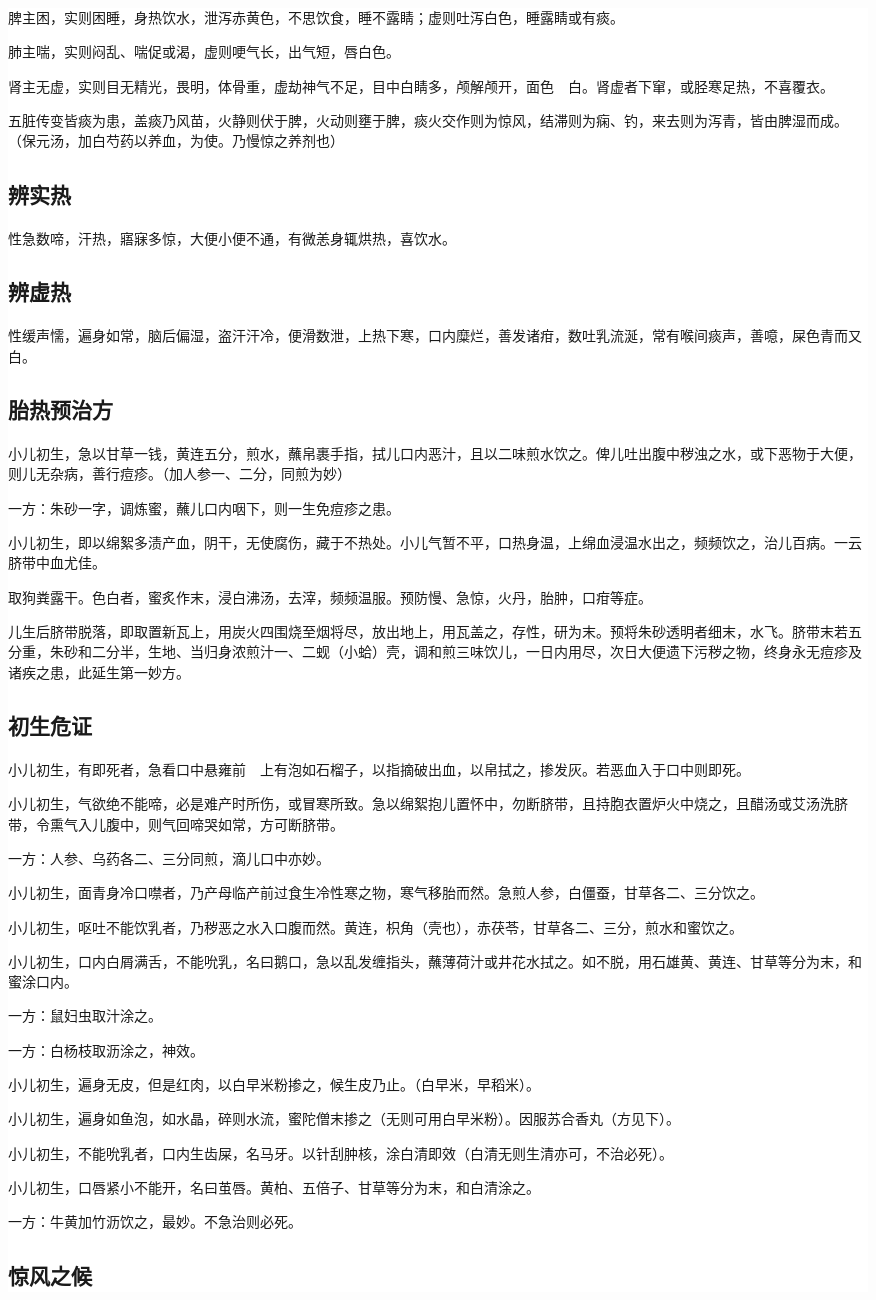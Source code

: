 脾主困，实则困睡，身热饮水，泄泻赤黄色，不思饮食，睡不露睛；虚则吐泻白色，睡露睛或有痰。  

肺主喘，实则闷乱、喘促或渴，虚则哽气长，出气短，唇白色。  

肾主无虚，实则目无精光，畏明，体骨重，虚劫神气不足，目中白睛多，颅解颅开，面色　白。肾虚者下窜，或胫寒足热，不喜覆衣。  

五脏传变皆痰为患，盖痰乃风苗，火静则伏于脾，火动则壅于脾，痰火交作则为惊风，结滞则为痫、钓，来去则为泻青，皆由脾湿而成。（保元汤，加白芍药以养血，为使。乃慢惊之养剂也）  

## 辨实热  

性急数啼，汗热，寤寐多惊，大便小便不通，有微恙身辄烘热，喜饮水。  

## 辨虚热  

性缓声懦，遍身如常，脑后偏湿，盗汗汗冷，便滑数泄，上热下寒，口内糜烂，善发诸疳，数吐乳流涎，常有喉间痰声，善噫，屎色青而又白。  

## 胎热预治方  

小儿初生，急以甘草一钱，黄连五分，煎水，蘸帛裹手指，拭儿口内恶汁，且以二味煎水饮之。俾儿吐出腹中秽浊之水，或下恶物于大便，则儿无杂病，善行痘疹。（加人参一、二分，同煎为妙）  

一方：朱砂一字，调炼蜜，蘸儿口内咽下，则一生免痘疹之患。  

小儿初生，即以绵絮多渍产血，阴干，无使腐伤，藏于不热处。小儿气暂不平，口热身温，上绵血浸温水出之，频频饮之，治儿百病。一云脐带中血尤佳。  

取狗粪露干。色白者，蜜炙作末，浸白沸汤，去滓，频频温服。预防慢、急惊，火丹，胎肿，口疳等症。  

儿生后脐带脱落，即取置新瓦上，用炭火四围烧至烟将尽，放出地上，用瓦盖之，存性，研为末。预将朱砂透明者细末，水飞。脐带末若五分重，朱砂和二分半，生地、当归身浓煎汁一、二蚬（小蛤）壳，调和煎三味饮儿，一日内用尽，次日大便遗下污秽之物，终身永无痘疹及诸疾之患，此延生第一妙方。  

## 初生危证  

小儿初生，有即死者，急看口中悬雍前　上有泡如石榴子，以指摘破出血，以帛拭之，掺发灰。若恶血入于口中则即死。  

小儿初生，气欲绝不能啼，必是难产时所伤，或冒寒所致。急以绵絮抱儿置怀中，勿断脐带，且持胞衣置炉火中烧之，且醋汤或艾汤洗脐带，令熏气入儿腹中，则气回啼哭如常，方可断脐带。  

一方：人参、乌药各二、三分同煎，滴儿口中亦妙。  

小儿初生，面青身冷口噤者，乃产母临产前过食生冷性寒之物，寒气移胎而然。急煎人参，白僵蚕，甘草各二、三分饮之。  

小儿初生，呕吐不能饮乳者，乃秽恶之水入口腹而然。黄连，枳角（壳也），赤茯苓，甘草各二、三分，煎水和蜜饮之。  

小儿初生，口内白屑满舌，不能吮乳，名曰鹅口，急以乱发缠指头，蘸薄荷汁或井花水拭之。如不脱，用石雄黄、黄连、甘草等分为末，和蜜涂口内。  

一方：鼠妇虫取汁涂之。  

一方：白杨枝取沥涂之，神效。  

小儿初生，遍身无皮，但是红肉，以白早米粉掺之，候生皮乃止。（白早米，早稻米）。  

小儿初生，遍身如鱼泡，如水晶，碎则水流，蜜陀僧末掺之（无则可用白早米粉）。因服苏合香丸（方见下）。  

小儿初生，不能吮乳者，口内生齿屎，名马牙。以针刮肿核，涂白清即效（白清无则生清亦可，不治必死）。  

小儿初生，口唇紧小不能开，名曰茧唇。黄柏、五倍子、甘草等分为末，和白清涂之。  

一方：牛黄加竹沥饮之，最妙。不急治则必死。  

## 惊风之候  
